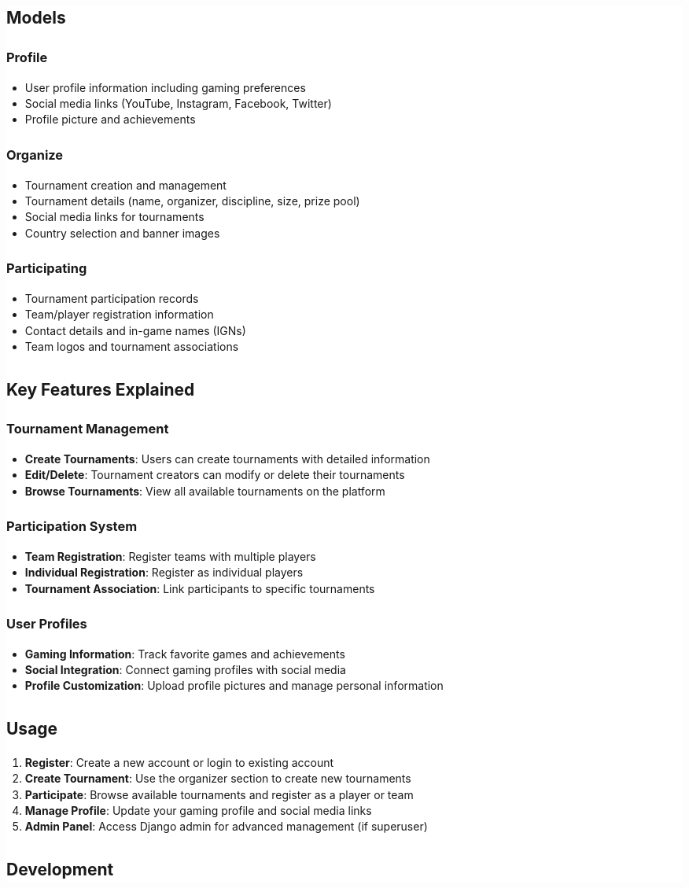 ```
```

## Models

### Profile
- User profile information including gaming preferences
- Social media links (YouTube, Instagram, Facebook, Twitter)
- Profile picture and achievements

### Organize
- Tournament creation and management
- Tournament details (name, organizer, discipline, size, prize pool)
- Social media links for tournaments
- Country selection and banner images

### Participating
- Tournament participation records
- Team/player registration information
- Contact details and in-game names (IGNs)
- Team logos and tournament associations

## Key Features Explained

### Tournament Management
- **Create Tournaments**: Users can create tournaments with detailed information
- **Edit/Delete**: Tournament creators can modify or delete their tournaments
- **Browse Tournaments**: View all available tournaments on the platform

### Participation System
- **Team Registration**: Register teams with multiple players
- **Individual Registration**: Register as individual players
- **Tournament Association**: Link participants to specific tournaments

### User Profiles
- **Gaming Information**: Track favorite games and achievements
- **Social Integration**: Connect gaming profiles with social media
- **Profile Customization**: Upload profile pictures and manage personal information

## Usage

1. **Register**: Create a new account or login to existing account
2. **Create Tournament**: Use the organizer section to create new tournaments
3. **Participate**: Browse available tournaments and register as a player or team
4. **Manage Profile**: Update your gaming profile and social media links
5. **Admin Panel**: Access Django admin for advanced management (if superuser)

## Development
